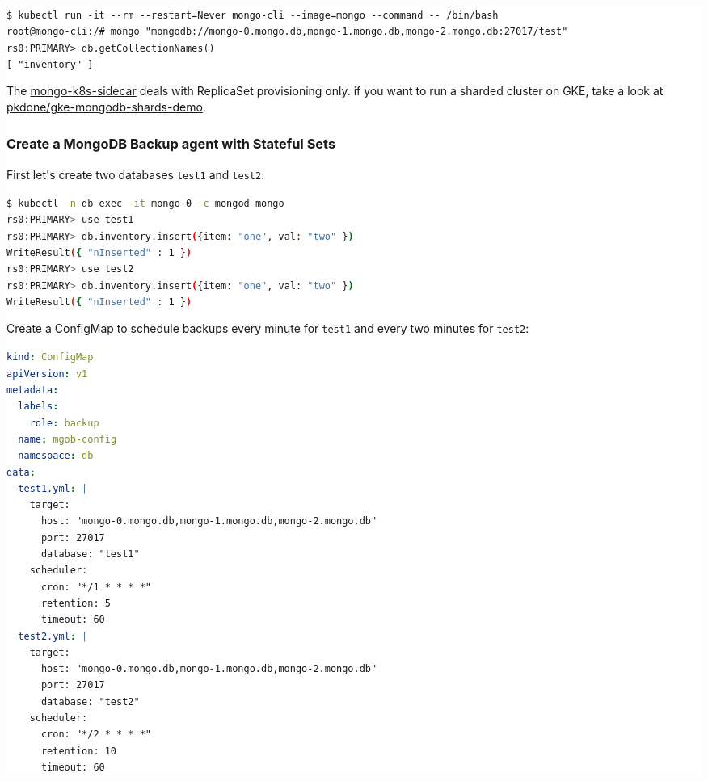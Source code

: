 ```
$ kubectl run -it --rm --restart=Never mongo-cli --image=mongo --command -- /bin/bash
root@mongo-cli:/# mongo "mongodb://mongo-0.mongo.db,mongo-1.mongo.db,mongo-2.mongo.db:27017/test"
rs0:PRIMARY> db.getCollectionNames()
[ "inventory" ]
```

The [mongo-k8s-sidecar](https://github.com/cvallance/mongo-k8s-sidecar) deals with ReplicaSet provisioning only. 
if you want to run a sharded cluster on GKE, take a look at [pkdone/gke-mongodb-shards-demo](https://github.com/pkdone/gke-mongodb-shards-demo). 

### Create a MongoDB Backup agent with Stateful Sets

First let's create two databases `test1` and `test2`:

```bash
$ kubectl -n db exec -it mongo-0 -c mongod mongo
rs0:PRIMARY> use test1
rs0:PRIMARY> db.inventory.insert({item: "one", val: "two" })
WriteResult({ "nInserted" : 1 })
rs0:PRIMARY> use test2
rs0:PRIMARY> db.inventory.insert({item: "one", val: "two" })
WriteResult({ "nInserted" : 1 })
```

Create a ConfigMap to schedule backups every minute for `test1` and every two minutes for `test2`:

```yaml
kind: ConfigMap
apiVersion: v1
metadata:
  labels:
    role: backup
  name: mgob-config
  namespace: db
data:
  test1.yml: |
    target:
      host: "mongo-0.mongo.db,mongo-1.mongo.db,mongo-2.mongo.db"
      port: 27017
      database: "test1"
    scheduler:
      cron: "*/1 * * * *"
      retention: 5
      timeout: 60
  test2.yml: |
    target:
      host: "mongo-0.mongo.db,mongo-1.mongo.db,mongo-2.mongo.db"
      port: 27017
      database: "test2"
    scheduler:
      cron: "*/2 * * * *"
      retention: 10
      timeout: 60
```
